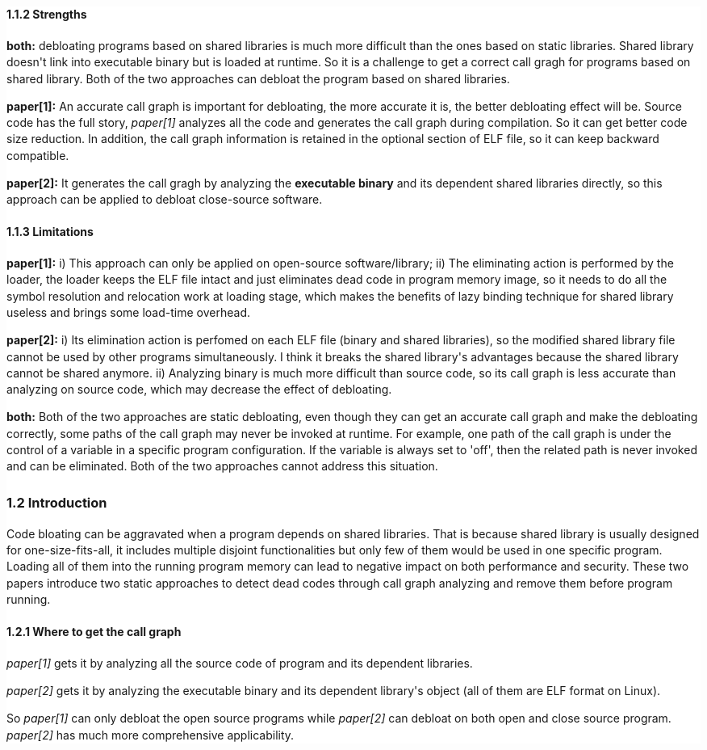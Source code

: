 #### 1.1.2 Strengths

**both:** debloating programs based on shared libraries is much more difficult than the ones based on static libraries. Shared library doesn't link into executable binary but is loaded at runtime. So it is a challenge to get a correct call gragh for programs based on shared library. Both of the two approaches can debloat the program based on shared libraries.

**paper[1]:**  An accurate call graph is important for debloating, the more accurate it is, the better debloating effect will be. Source code has the full story, *paper[1]* analyzes all the code and generates the call graph during compilation. So it can get better code size reduction. In addition, the call graph information is retained in the optional section of ELF file, so it can keep backward compatible.

**paper[2]:**  It generates the call gragh by analyzing the **executable binary** and its dependent shared libraries directly, so this approach can be applied to debloat close-source software.

#### 1.1.3 Limitations

**paper[1]:** i) This approach can only be applied on open-source software/library; ii) The eliminating action is performed by the loader, the loader keeps the ELF file intact and just eliminates dead code in program memory image, so it needs to do all the symbol resolution and relocation work at loading stage, which makes the benefits of lazy binding technique for shared library useless and brings some load-time overhead.

**paper[2]:** i) Its elimination action is perfomed on each ELF file (binary and shared libraries), so the modified shared library file cannot be used by other programs simultaneously. I think it breaks the shared library's advantages because the shared library cannot be shared anymore. ii) Analyzing binary is much more difficult than source code, so its call graph is less accurate than analyzing on source code, which may decrease the effect of debloating.

**both:** Both of the two approaches are static debloating, even though they can get an accurate call graph and make the debloating correctly, some paths of the call graph may never be invoked at runtime. For example, one path of the call graph is under the control of a variable in a specific program configuration. If the variable is always set to 'off', then the related path is never invoked and can be eliminated. Both of the two approaches cannot address this situation.

### 1.2 Introduction

Code bloating can be aggravated when a program depends on shared libraries. That is because shared library is usually designed for one-size-fits-all, it includes multiple disjoint functionalities but only few of them would be used in one specific program. Loading all of them into the running program memory can lead to negative impact on both performance and security. These two papers introduce two static approaches to detect dead codes through call graph analyzing and remove them before program running.

#### 1.2.1 Where to get the call graph

*paper[1]* gets it by analyzing all the source code of program and its dependent libraries.

*paper[2]* gets it by analyzing the executable binary and its dependent library's object (all of them are ELF format on Linux).

So *paper[1]* can only debloat the open source programs while *paper[2]*  can debloat on both open and close source program. *paper[2]* has much more comprehensive applicability.
